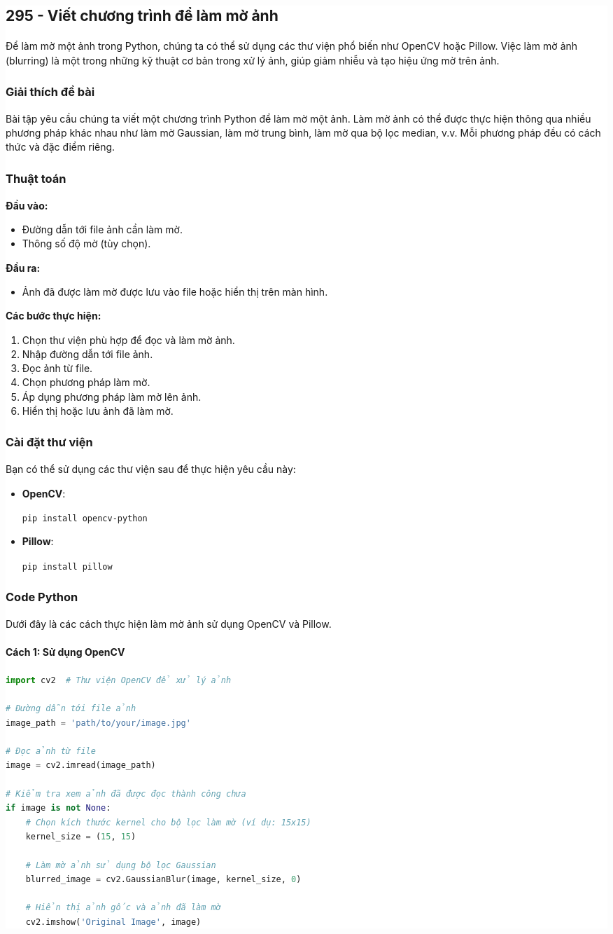 ## 295 - Viết chương trình để làm mờ ảnh

Để làm mờ một ảnh trong Python, chúng ta có thể sử dụng các thư viện phổ biến như OpenCV hoặc Pillow. Việc làm mờ ảnh (blurring) là một trong những kỹ thuật cơ bản trong xử lý ảnh, giúp giảm nhiễu và tạo hiệu ứng mờ trên ảnh.

### Giải thích đề bài

Bài tập yêu cầu chúng ta viết một chương trình Python để làm mờ một ảnh. Làm mờ ảnh có thể được thực hiện thông qua nhiều phương pháp khác nhau như làm mờ Gaussian, làm mờ trung bình, làm mờ qua bộ lọc median, v.v. Mỗi phương pháp đều có cách thức và đặc điểm riêng.

### Thuật toán

**Đầu vào:**
- Đường dẫn tới file ảnh cần làm mờ.
- Thông số độ mờ (tùy chọn).

**Đầu ra:**
- Ảnh đã được làm mờ được lưu vào file hoặc hiển thị trên màn hình.

**Các bước thực hiện:**
1. Chọn thư viện phù hợp để đọc và làm mờ ảnh.
2. Nhập đường dẫn tới file ảnh.
3. Đọc ảnh từ file.
4. Chọn phương pháp làm mờ.
5. Áp dụng phương pháp làm mờ lên ảnh.
6. Hiển thị hoặc lưu ảnh đã làm mờ.

### Cài đặt thư viện

Bạn có thể sử dụng các thư viện sau để thực hiện yêu cầu này:

- **OpenCV**:
  ```bash
  pip install opencv-python
  ```
- **Pillow**:
  ```bash
  pip install pillow
  ```

### Code Python

Dưới đây là các cách thực hiện làm mờ ảnh sử dụng OpenCV và Pillow.

#### Cách 1: Sử dụng OpenCV

```python
import cv2  # Thư viện OpenCV để xử lý ảnh

# Đường dẫn tới file ảnh
image_path = 'path/to/your/image.jpg'

# Đọc ảnh từ file
image = cv2.imread(image_path)

# Kiểm tra xem ảnh đã được đọc thành công chưa
if image is not None:
    # Chọn kích thước kernel cho bộ lọc làm mờ (ví dụ: 15x15)
    kernel_size = (15, 15)
    
    # Làm mờ ảnh sử dụng bộ lọc Gaussian
    blurred_image = cv2.GaussianBlur(image, kernel_size, 0)
    
    # Hiển thị ảnh gốc và ảnh đã làm mờ
    cv2.imshow('Original Image', image)
```